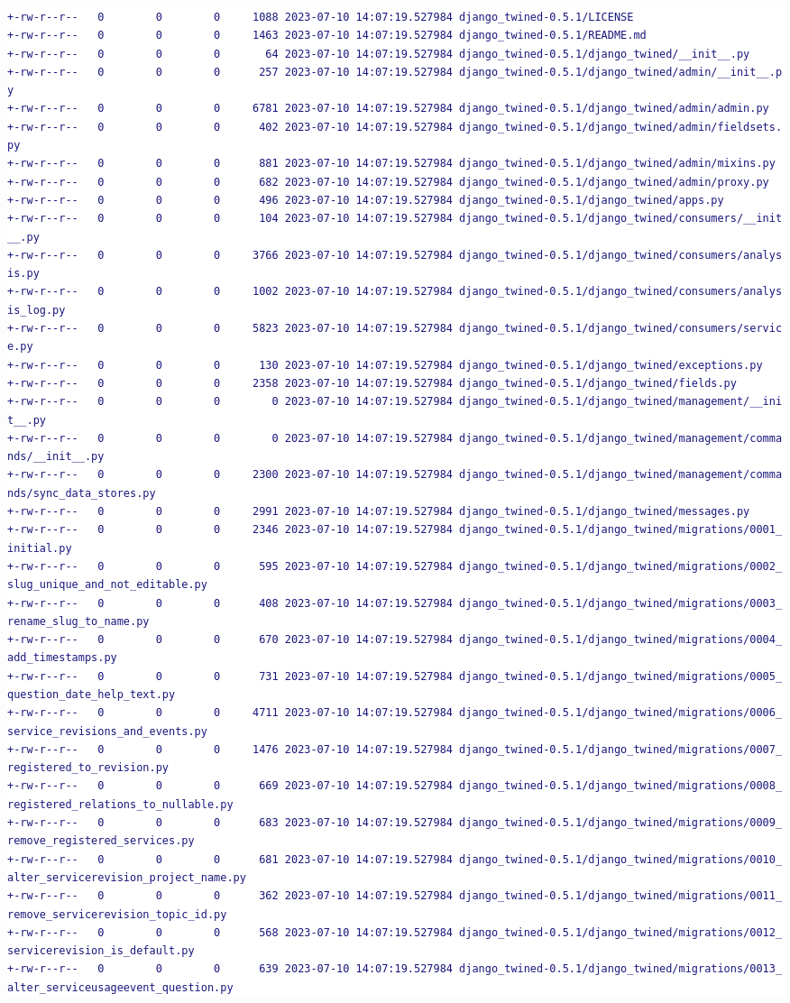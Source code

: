 ```diff
+-rw-r--r--   0        0        0     1088 2023-07-10 14:07:19.527984 django_twined-0.5.1/LICENSE
+-rw-r--r--   0        0        0     1463 2023-07-10 14:07:19.527984 django_twined-0.5.1/README.md
+-rw-r--r--   0        0        0       64 2023-07-10 14:07:19.527984 django_twined-0.5.1/django_twined/__init__.py
+-rw-r--r--   0        0        0      257 2023-07-10 14:07:19.527984 django_twined-0.5.1/django_twined/admin/__init__.py
+-rw-r--r--   0        0        0     6781 2023-07-10 14:07:19.527984 django_twined-0.5.1/django_twined/admin/admin.py
+-rw-r--r--   0        0        0      402 2023-07-10 14:07:19.527984 django_twined-0.5.1/django_twined/admin/fieldsets.py
+-rw-r--r--   0        0        0      881 2023-07-10 14:07:19.527984 django_twined-0.5.1/django_twined/admin/mixins.py
+-rw-r--r--   0        0        0      682 2023-07-10 14:07:19.527984 django_twined-0.5.1/django_twined/admin/proxy.py
+-rw-r--r--   0        0        0      496 2023-07-10 14:07:19.527984 django_twined-0.5.1/django_twined/apps.py
+-rw-r--r--   0        0        0      104 2023-07-10 14:07:19.527984 django_twined-0.5.1/django_twined/consumers/__init__.py
+-rw-r--r--   0        0        0     3766 2023-07-10 14:07:19.527984 django_twined-0.5.1/django_twined/consumers/analysis.py
+-rw-r--r--   0        0        0     1002 2023-07-10 14:07:19.527984 django_twined-0.5.1/django_twined/consumers/analysis_log.py
+-rw-r--r--   0        0        0     5823 2023-07-10 14:07:19.527984 django_twined-0.5.1/django_twined/consumers/service.py
+-rw-r--r--   0        0        0      130 2023-07-10 14:07:19.527984 django_twined-0.5.1/django_twined/exceptions.py
+-rw-r--r--   0        0        0     2358 2023-07-10 14:07:19.527984 django_twined-0.5.1/django_twined/fields.py
+-rw-r--r--   0        0        0        0 2023-07-10 14:07:19.527984 django_twined-0.5.1/django_twined/management/__init__.py
+-rw-r--r--   0        0        0        0 2023-07-10 14:07:19.527984 django_twined-0.5.1/django_twined/management/commands/__init__.py
+-rw-r--r--   0        0        0     2300 2023-07-10 14:07:19.527984 django_twined-0.5.1/django_twined/management/commands/sync_data_stores.py
+-rw-r--r--   0        0        0     2991 2023-07-10 14:07:19.527984 django_twined-0.5.1/django_twined/messages.py
+-rw-r--r--   0        0        0     2346 2023-07-10 14:07:19.527984 django_twined-0.5.1/django_twined/migrations/0001_initial.py
+-rw-r--r--   0        0        0      595 2023-07-10 14:07:19.527984 django_twined-0.5.1/django_twined/migrations/0002_slug_unique_and_not_editable.py
+-rw-r--r--   0        0        0      408 2023-07-10 14:07:19.527984 django_twined-0.5.1/django_twined/migrations/0003_rename_slug_to_name.py
+-rw-r--r--   0        0        0      670 2023-07-10 14:07:19.527984 django_twined-0.5.1/django_twined/migrations/0004_add_timestamps.py
+-rw-r--r--   0        0        0      731 2023-07-10 14:07:19.527984 django_twined-0.5.1/django_twined/migrations/0005_question_date_help_text.py
+-rw-r--r--   0        0        0     4711 2023-07-10 14:07:19.527984 django_twined-0.5.1/django_twined/migrations/0006_service_revisions_and_events.py
+-rw-r--r--   0        0        0     1476 2023-07-10 14:07:19.527984 django_twined-0.5.1/django_twined/migrations/0007_registered_to_revision.py
+-rw-r--r--   0        0        0      669 2023-07-10 14:07:19.527984 django_twined-0.5.1/django_twined/migrations/0008_registered_relations_to_nullable.py
+-rw-r--r--   0        0        0      683 2023-07-10 14:07:19.527984 django_twined-0.5.1/django_twined/migrations/0009_remove_registered_services.py
+-rw-r--r--   0        0        0      681 2023-07-10 14:07:19.527984 django_twined-0.5.1/django_twined/migrations/0010_alter_servicerevision_project_name.py
+-rw-r--r--   0        0        0      362 2023-07-10 14:07:19.527984 django_twined-0.5.1/django_twined/migrations/0011_remove_servicerevision_topic_id.py
+-rw-r--r--   0        0        0      568 2023-07-10 14:07:19.527984 django_twined-0.5.1/django_twined/migrations/0012_servicerevision_is_default.py
+-rw-r--r--   0        0        0      639 2023-07-10 14:07:19.527984 django_twined-0.5.1/django_twined/migrations/0013_alter_serviceusageevent_question.py
```